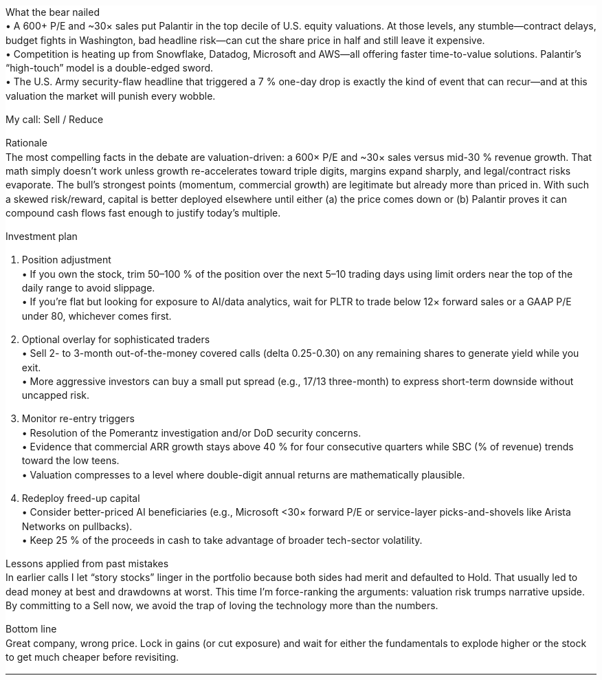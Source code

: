 What the bear nailed  
• A 600+ P/E and ~30× sales put Palantir in the top decile of U.S. equity valuations. At those levels, any stumble—contract delays, budget fights in Washington, bad headline risk—can cut the share price in half and still leave it expensive.  
• Competition is heating up from Snowflake, Datadog, Microsoft and AWS—all offering faster time-to-value solutions. Palantir’s “high-touch” model is a double-edged sword.  
• The U.S. Army security-flaw headline that triggered a 7 % one-day drop is exactly the kind of event that can recur—and at this valuation the market will punish every wobble.

My call: Sell / Reduce

Rationale  
The most compelling facts in the debate are valuation-driven: a 600× P/E and ~30× sales versus mid-30 % revenue growth. That math simply doesn’t work unless growth re-accelerates toward triple digits, margins expand sharply, and legal/contract risks evaporate. The bull’s strongest points (momentum, commercial growth) are legitimate but already more than priced in. With such a skewed risk/reward, capital is better deployed elsewhere until either (a) the price comes down or (b) Palantir proves it can compound cash flows fast enough to justify today’s multiple.

Investment plan

1. Position adjustment  
   • If you own the stock, trim 50–100 % of the position over the next 5–10 trading days using limit orders near the top of the daily range to avoid slippage.  
   • If you’re flat but looking for exposure to AI/data analytics, wait for PLTR to trade below 12× forward sales or a GAAP P/E under 80, whichever comes first.

2. Optional overlay for sophisticated traders  
   • Sell 2- to 3-month out-of-the-money covered calls (delta 0.25-0.30) on any remaining shares to generate yield while you exit.  
   • More aggressive investors can buy a small put spread (e.g., $17/$13 three-month) to express short-term downside without uncapped risk.

3. Monitor re-entry triggers  
   • Resolution of the Pomerantz investigation and/or DoD security concerns.  
   • Evidence that commercial ARR growth stays above 40 % for four consecutive quarters while SBC (% of revenue) trends toward the low teens.  
   • Valuation compresses to a level where double-digit annual returns are mathematically plausible.

4. Redeploy freed-up capital  
   • Consider better-priced AI beneficiaries (e.g., Microsoft <30× forward P/E or service-layer picks-and-shovels like Arista Networks on pullbacks).  
   • Keep 25 % of the proceeds in cash to take advantage of broader tech-sector volatility.

Lessons applied from past mistakes  
In earlier calls I let “story stocks” linger in the portfolio because both sides had merit and defaulted to Hold. That usually led to dead money at best and drawdowns at worst. This time I’m force-ranking the arguments: valuation risk trumps narrative upside. By committing to a Sell now, we avoid the trap of loving the technology more than the numbers.

Bottom line  
Great company, wrong price. Lock in gains (or cut exposure) and wait for either the fundamentals to explode higher or the stock to get much cheaper before revisiting.

---
